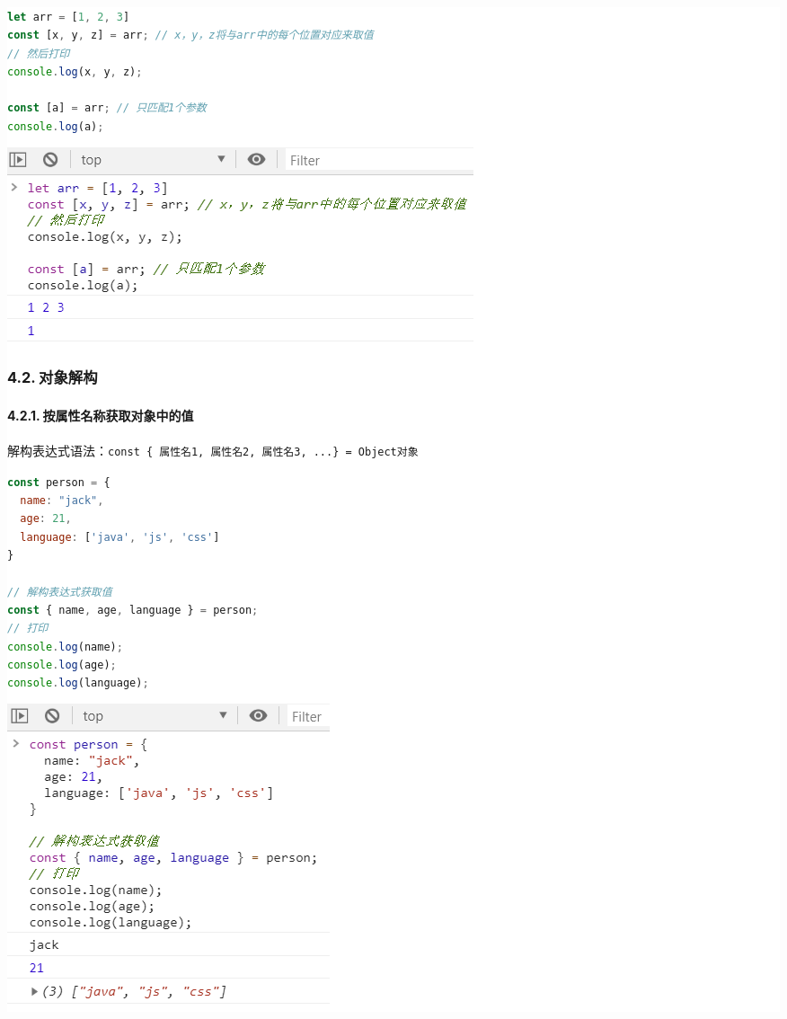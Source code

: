 ```js
let arr = [1, 2, 3]
const [x, y, z] = arr; // x，y，z将与arr中的每个位置对应来取值
// 然后打印
console.log(x, y, z);

const [a] = arr; // 只匹配1个参数
console.log(a);
```

![数组解构](images/20190421093712393_25559.png)

### 4.2. 对象解构
#### 4.2.1. 按属性名称获取对象中的值

解构表达式语法：`const { 属性名1, 属性名2, 属性名3, ...} = Object对象`

```js
const person = {
  name: "jack",
  age: 21,
  language: ['java', 'js', 'css']
}

// 解构表达式获取值
const { name, age, language } = person;
// 打印
console.log(name);
console.log(age);
console.log(language);
```

![对象解构1](images/20190421094504001_27018.png)

